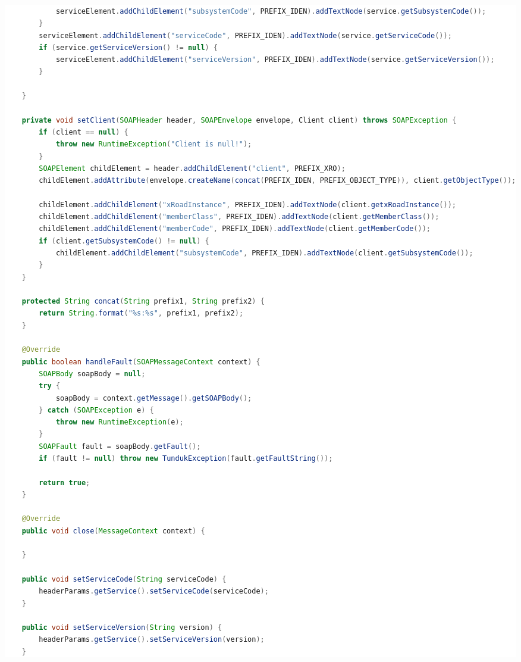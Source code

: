 ```java
            serviceElement.addChildElement("subsystemCode", PREFIX_IDEN).addTextNode(service.getSubsystemCode());
        }
        serviceElement.addChildElement("serviceCode", PREFIX_IDEN).addTextNode(service.getServiceCode());
        if (service.getServiceVersion() != null) {
            serviceElement.addChildElement("serviceVersion", PREFIX_IDEN).addTextNode(service.getServiceVersion());
        }

    }

    private void setClient(SOAPHeader header, SOAPEnvelope envelope, Client client) throws SOAPException {
        if (client == null) {
            throw new RuntimeException("Client is null!");
        }
        SOAPElement childElement = header.addChildElement("client", PREFIX_XRO);
        childElement.addAttribute(envelope.createName(concat(PREFIX_IDEN, PREFIX_OBJECT_TYPE)), client.getObjectType());

        childElement.addChildElement("xRoadInstance", PREFIX_IDEN).addTextNode(client.getxRoadInstance());
        childElement.addChildElement("memberClass", PREFIX_IDEN).addTextNode(client.getMemberClass());
        childElement.addChildElement("memberCode", PREFIX_IDEN).addTextNode(client.getMemberCode());
        if (client.getSubsystemCode() != null) {
            childElement.addChildElement("subsystemCode", PREFIX_IDEN).addTextNode(client.getSubsystemCode());
        }
    }

    protected String concat(String prefix1, String prefix2) {
        return String.format("%s:%s", prefix1, prefix2);
    }

    @Override
    public boolean handleFault(SOAPMessageContext context) {
        SOAPBody soapBody = null;
        try {
            soapBody = context.getMessage().getSOAPBody();
        } catch (SOAPException e) {
            throw new RuntimeException(e);
        }
        SOAPFault fault = soapBody.getFault();
        if (fault != null) throw new TundukException(fault.getFaultString());

        return true;
    }

    @Override
    public void close(MessageContext context) {

    }

    public void setServiceCode(String serviceCode) {
        headerParams.getService().setServiceCode(serviceCode);
    }

    public void setServiceVersion(String version) {
        headerParams.getService().setServiceVersion(version);
    }
```